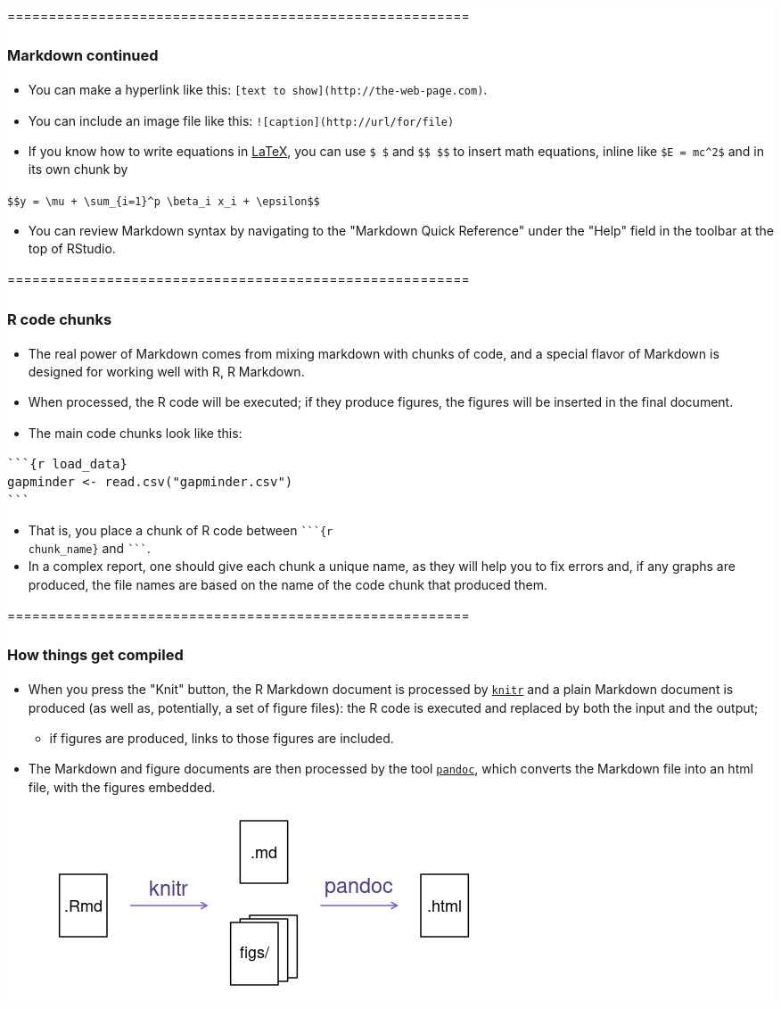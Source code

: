
========================================================
### Markdown continued

* You can make a hyperlink like this:
`[text to show](http://the-web-page.com)`.

* You can include an image file like this: `![caption](http://url/for/file)`

* If you know how to write equations in [LaTeX](http://www.latex-project.org/), you can use `$ $` and `$$ $$` to insert math equations, inline like `$E = mc^2$` and in its own chunk by

```
$$y = \mu + \sum_{i=1}^p \beta_i x_i + \epsilon$$
```

* You can review Markdown syntax by navigating to the "Markdown Quick Reference" under the "Help" field in the toolbar at the top of RStudio.

========================================================
### R code chunks

* The real power of Markdown comes from mixing markdown with chunks of code, and a special flavor of Markdown is designed for working well with R, R Markdown. 
* When processed, the R code will be executed; if they produce figures, the figures will be inserted in the final document.

* The main code chunks look like this:

<pre>
&#96;&#96;&#96;{r load_data}
gapminder <- read.csv("gapminder.csv")
&#96;&#96;&#96;
</pre>

* That is, you place a chunk of R code between <code>&#96;&#96;&#96;{r chunk_name}</code> and <code>&#96;&#96;&#96;</code>. 
* In a complex report, one should give each chunk a unique name, as they will help you to fix errors and, if any graphs are produced, the file names are based on the name of the code chunk that produced them.


========================================================
### How things get compiled

* When you press the "Knit" button, the R Markdown document is processed by [`knitr`](http://yihui.name/knitr) and a plain Markdown document is produced (as well as, potentially, a set of figure files): the R code is executed and replaced by both the input and the output; 
  * if figures are produced, links to those figures are included.

* The Markdown and figure documents are then processed by the tool [`pandoc`](http://pandoc.org/), which converts the Markdown file into an html file, with the figures embedded.

<img src="lesson_20_09_16-figure/rmd_to_html_fig-1.png" title="plot of chunk rmd_to_html_fig" alt="plot of chunk rmd_to_html_fig" style="display: block; margin: auto auto auto 0;" />
